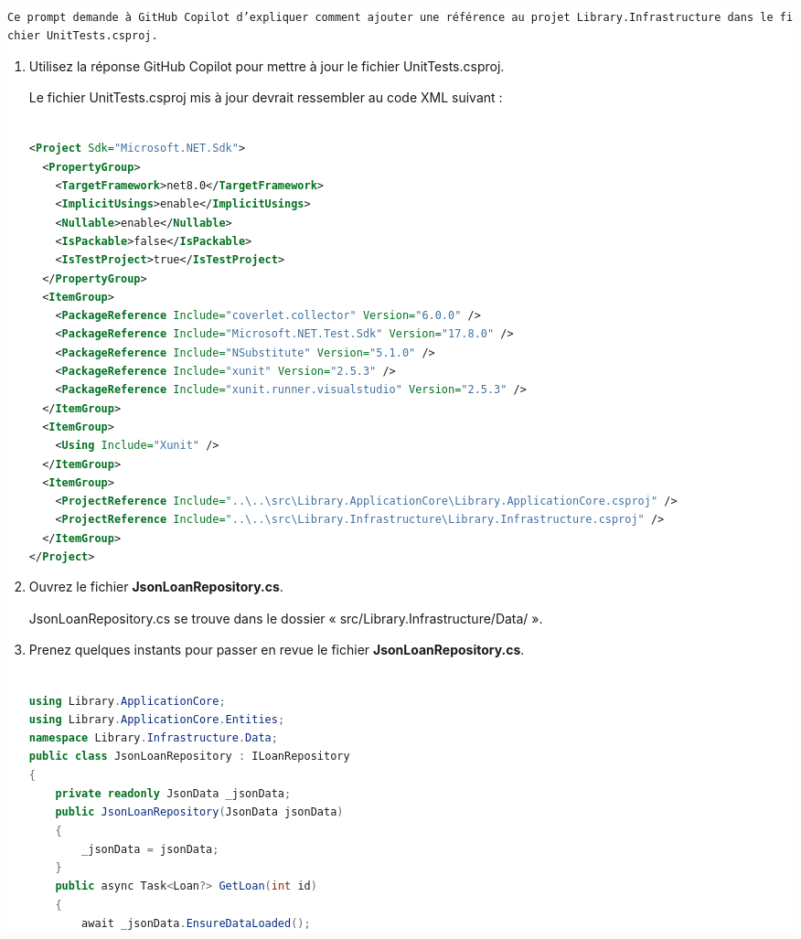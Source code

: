     Ce prompt demande à GitHub Copilot d’expliquer comment ajouter une référence au projet Library.Infrastructure dans le fichier UnitTests.csproj.

1. Utilisez la réponse GitHub Copilot pour mettre à jour le fichier UnitTests.csproj.

    Le fichier UnitTests.csproj mis à jour devrait ressembler au code XML suivant :

    ```xml

    <Project Sdk="Microsoft.NET.Sdk">
      <PropertyGroup>
        <TargetFramework>net8.0</TargetFramework>
        <ImplicitUsings>enable</ImplicitUsings>
        <Nullable>enable</Nullable>
        <IsPackable>false</IsPackable>
        <IsTestProject>true</IsTestProject>
      </PropertyGroup>
      <ItemGroup>
        <PackageReference Include="coverlet.collector" Version="6.0.0" />
        <PackageReference Include="Microsoft.NET.Test.Sdk" Version="17.8.0" />
        <PackageReference Include="NSubstitute" Version="5.1.0" />
        <PackageReference Include="xunit" Version="2.5.3" />
        <PackageReference Include="xunit.runner.visualstudio" Version="2.5.3" />
      </ItemGroup>
      <ItemGroup>
        <Using Include="Xunit" />
      </ItemGroup>
      <ItemGroup>
        <ProjectReference Include="..\..\src\Library.ApplicationCore\Library.ApplicationCore.csproj" />
        <ProjectReference Include="..\..\src\Library.Infrastructure\Library.Infrastructure.csproj" />
      </ItemGroup>
    </Project>

    ```

1. Ouvrez le fichier **JsonLoanRepository.cs**.

    JsonLoanRepository.cs se trouve dans le dossier « src/Library.Infrastructure/Data/ ».

1. Prenez quelques instants pour passer en revue le fichier **JsonLoanRepository.cs**.

    ```csharp

    using Library.ApplicationCore;
    using Library.ApplicationCore.Entities;
    namespace Library.Infrastructure.Data;
    public class JsonLoanRepository : ILoanRepository
    {
        private readonly JsonData _jsonData;
        public JsonLoanRepository(JsonData jsonData)
        {
            _jsonData = jsonData;
        }
        public async Task<Loan?> GetLoan(int id)
        {
            await _jsonData.EnsureDataLoaded();
    